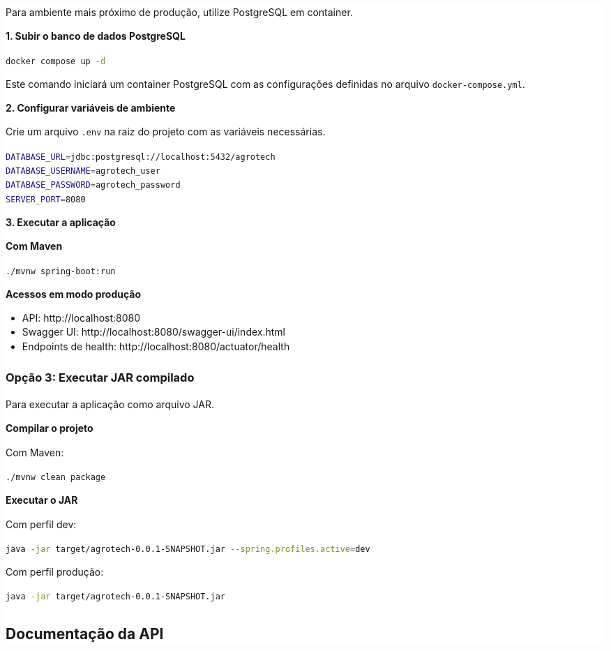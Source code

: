 Para ambiente mais próximo de produção, utilize PostgreSQL em container.

**1. Subir o banco de dados PostgreSQL**

```bash
docker compose up -d
```

Este comando iniciará um container PostgreSQL com as configurações definidas no arquivo `docker-compose.yml`.

**2. Configurar variáveis de ambiente**

Crie um arquivo `.env` na raiz do projeto com as variáveis necessárias.

```bash
DATABASE_URL=jdbc:postgresql://localhost:5432/agrotech
DATABASE_USERNAME=agrotech_user
DATABASE_PASSWORD=agrotech_password
SERVER_PORT=8080
```

**3. Executar a aplicação**

**Com Maven**

```bash
./mvnw spring-boot:run
```


**Acessos em modo produção**

- API: http://localhost:8080
- Swagger UI: http://localhost:8080/swagger-ui/index.html
- Endpoints de health: http://localhost:8080/actuator/health

### Opção 3: Executar JAR compilado

Para executar a aplicação como arquivo JAR.

**Compilar o projeto**

Com Maven:
```bash
./mvnw clean package
```

**Executar o JAR**

Com perfil dev:
```bash
java -jar target/agrotech-0.0.1-SNAPSHOT.jar --spring.profiles.active=dev
```

Com perfil produção:
```bash
java -jar target/agrotech-0.0.1-SNAPSHOT.jar
```

## Documentação da API
